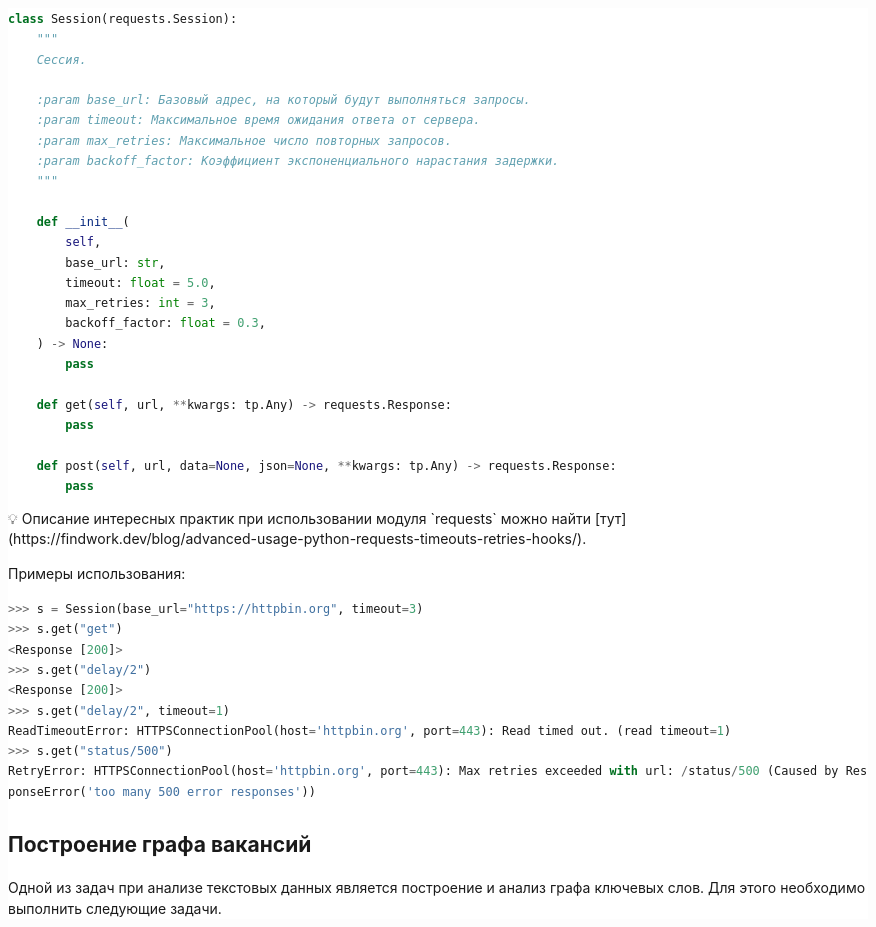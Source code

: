 ```python
class Session(requests.Session):
    """
    Сессия.

    :param base_url: Базовый адрес, на который будут выполняться запросы.
    :param timeout: Максимальное время ожидания ответа от сервера.
    :param max_retries: Максимальное число повторных запросов.
    :param backoff_factor: Коэффициент экспоненциального нарастания задержки.
    """

    def __init__(
        self,
        base_url: str,
        timeout: float = 5.0,
        max_retries: int = 3,
        backoff_factor: float = 0.3,
    ) -> None:
        pass

    def get(self, url, **kwargs: tp.Any) -> requests.Response:
        pass

    def post(self, url, data=None, json=None, **kwargs: tp.Any) -> requests.Response:
        pass
```

<aside>
💡 Описание интересных практик при использовании модуля `requests` можно найти [тут](https://findwork.dev/blog/advanced-usage-python-requests-timeouts-retries-hooks/).

</aside>

Примеры использования:

```python
>>> s = Session(base_url="https://httpbin.org", timeout=3)
>>> s.get("get")
<Response [200]>
>>> s.get("delay/2")
<Response [200]>
>>> s.get("delay/2", timeout=1)
ReadTimeoutError: HTTPSConnectionPool(host='httpbin.org', port=443): Read timed out. (read timeout=1)
>>> s.get("status/500")
RetryError: HTTPSConnectionPool(host='httpbin.org', port=443): Max retries exceeded with url: /status/500 (Caused by ResponseError('too many 500 error responses'))
```

## Построение графа вакансий

Одной из задач при анализе текстовых данных является построение и анализ графа ключевых слов.  Для этого необходимо выполнить следующие задачи.
